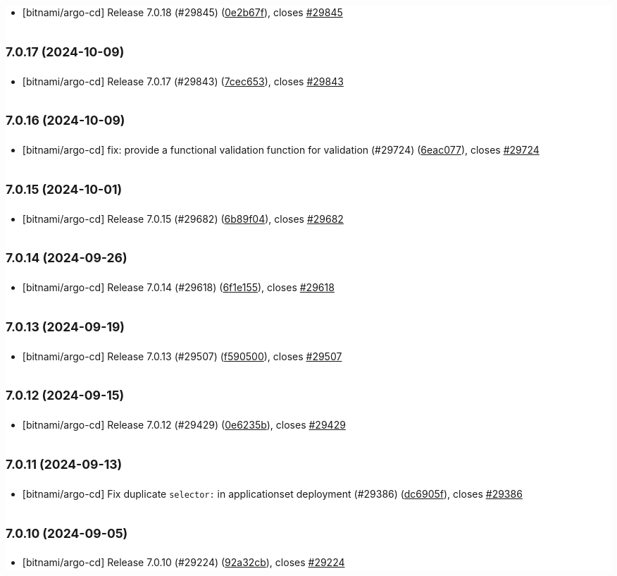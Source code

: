* [bitnami/argo-cd] Release 7.0.18 (#29845) ([0e2b67f](https://github.com/bitnami/charts/commit/0e2b67f8038c03b13c9f5e6ac200e38a853b5b8a)), closes [#29845](https://github.com/bitnami/charts/issues/29845)

## <small>7.0.17 (2024-10-09)</small>

* [bitnami/argo-cd] Release 7.0.17 (#29843) ([7cec653](https://github.com/bitnami/charts/commit/7cec653341ff906ef61ffc70bc30b1a5583d1dba)), closes [#29843](https://github.com/bitnami/charts/issues/29843)

## <small>7.0.16 (2024-10-09)</small>

* [bitnami/argo-cd] fix: provide a functional validation function for validation (#29724) ([6eac077](https://github.com/bitnami/charts/commit/6eac07766d63a2d2ec9713a8716d1ea394441e14)), closes [#29724](https://github.com/bitnami/charts/issues/29724)

## <small>7.0.15 (2024-10-01)</small>

* [bitnami/argo-cd] Release 7.0.15 (#29682) ([6b89f04](https://github.com/bitnami/charts/commit/6b89f04f14ccd7aa78811dea9642754899c102da)), closes [#29682](https://github.com/bitnami/charts/issues/29682)

## <small>7.0.14 (2024-09-26)</small>

* [bitnami/argo-cd] Release 7.0.14 (#29618) ([6f1e155](https://github.com/bitnami/charts/commit/6f1e1550bad7dcb0d5cf63e8280baa2d9d7787da)), closes [#29618](https://github.com/bitnami/charts/issues/29618)

## <small>7.0.13 (2024-09-19)</small>

* [bitnami/argo-cd] Release 7.0.13 (#29507) ([f590500](https://github.com/bitnami/charts/commit/f590500e460485aab7ac50f5e51fefb0d3ade9bd)), closes [#29507](https://github.com/bitnami/charts/issues/29507)

## <small>7.0.12 (2024-09-15)</small>

* [bitnami/argo-cd] Release 7.0.12 (#29429) ([0e6235b](https://github.com/bitnami/charts/commit/0e6235be7f2d0c76bc99785ae39eb9ac44fa0dd5)), closes [#29429](https://github.com/bitnami/charts/issues/29429)

## <small>7.0.11 (2024-09-13)</small>

* [bitnami/argo-cd] Fix duplicate `selector:` in applicationset deployment (#29386) ([dc6905f](https://github.com/bitnami/charts/commit/dc6905f9ca3d7ffaa59c0ac7d689ab91ade53a27)), closes [#29386](https://github.com/bitnami/charts/issues/29386)

## <small>7.0.10 (2024-09-05)</small>

* [bitnami/argo-cd] Release 7.0.10 (#29224) ([92a32cb](https://github.com/bitnami/charts/commit/92a32cbbf02f492afaa562a98303cd7921348827)), closes [#29224](https://github.com/bitnami/charts/issues/29224)
